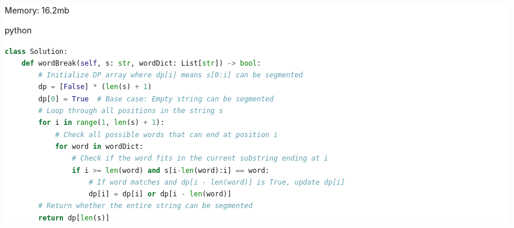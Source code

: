 
Memory: 16.2mb

python

```python
class Solution:
    def wordBreak(self, s: str, wordDict: List[str]) -> bool:
        # Initialize DP array where dp[i] means s[0:i] can be segmented
        dp = [False] * (len(s) + 1)
        dp[0] = True  # Base case: Empty string can be segmented
        # Loop through all positions in the string s
        for i in range(1, len(s) + 1):
            # Check all possible words that can end at position i
            for word in wordDict:
                # Check if the word fits in the current substring ending at i
                if i >= len(word) and s[i-len(word):i] == word:
                    # If word matches and dp[i - len(word)] is True, update dp[i]
                    dp[i] = dp[i] or dp[i - len(word)]   
        # Return whether the entire string can be segmented
        return dp[len(s)]
```



